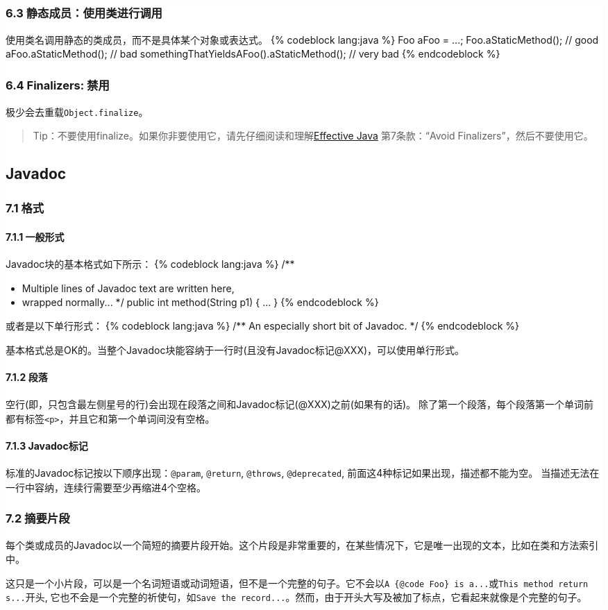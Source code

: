 ### 6.3 静态成员：使用类进行调用 

使用类名调用静态的类成员，而不是具体某个对象或表达式。 
{% codeblock lang:java %}
Foo aFoo = ...;
Foo.aStaticMethod(); // good
aFoo.aStaticMethod(); // bad
somethingThatYieldsAFoo().aStaticMethod(); // very bad
{% endcodeblock %}

### 6.4 Finalizers: 禁用 

极少会去重载`Object.finalize`。 

> Tip：不要使用finalize。如果你非要使用它，请先仔细阅读和理解[Effective Java][6] 第7条款：“Avoid Finalizers”，然后不要使用它。 

   [6]: http://books.google.com/books?isbn=8131726592

## Javadoc

### 7.1 格式 

#### 7.1.1 一般形式 

Javadoc块的基本格式如下所示： 
{% codeblock lang:java %}
/**
 * Multiple lines of Javadoc text are written here,
 * wrapped normally...
 */
public int method(String p1) { ... }
{% endcodeblock %}

或者是以下单行形式： 
{% codeblock lang:java %}
/** An especially short bit of Javadoc. */
{% endcodeblock %}

基本格式总是OK的。当整个Javadoc块能容纳于一行时(且没有Javadoc标记@XXX)，可以使用单行形式。 

#### 7.1.2 段落 

空行(即，只包含最左侧星号的行)会出现在段落之间和Javadoc标记(@XXX)之前(如果有的话)。 除了第一个段落，每个段落第一个单词前都有标签`<p>`，并且它和第一个单词间没有空格。 

#### 7.1.3 Javadoc标记 

标准的Javadoc标记按以下顺序出现：`@param`, `@return`, `@throws`, `@deprecated`, 前面这4种标记如果出现，描述都不能为空。 当描述无法在一行中容纳，连续行需要至少再缩进4个空格。 

### 7.2 摘要片段 

每个类或成员的Javadoc以一个简短的摘要片段开始。这个片段是非常重要的，在某些情况下，它是唯一出现的文本，比如在类和方法索引中。 

这只是一个小片段，可以是一个名词短语或动词短语，但不是一个完整的句子。它不会以`A {@code Foo} is a...`或`This method returns...`开头, 它也不会是一个完整的祈使句，如`Save the record...`。然而，由于开头大写及被加了标点，它看起来就像是个完整的句子。 


   [3]: http://zh.wikipedia.org/wiki/%E8%BD%AC%E4%B9%89%E5%BA%8F%E5%88%97
   [4]: http://www.codinghorror.com/blog/2012/07/new-programming-jargon.html
   [5]: http://zh.wikipedia.org/wiki/%E9%A7%9D%E5%B3%B0%E5%BC%8F%E5%A4%A7%E5%B0%8F%E5%AF%AB
   [7]: http://google-styleguide.googlecode.com/svn/trunk/javaguide.html
   [8]: http://weibo.com/hawstein
   [5]: http://zh.wikipedia.org/wiki/%E9%A7%9D%E5%B3%B0%E5%BC%8F%E5%A4%A7%E5%B0%8F%E5%AF%AB
   [7]: http://google-styleguide.googlecode.com/svn/trunk/javaguide.html
   [8]: http://weibo.com/hawstein